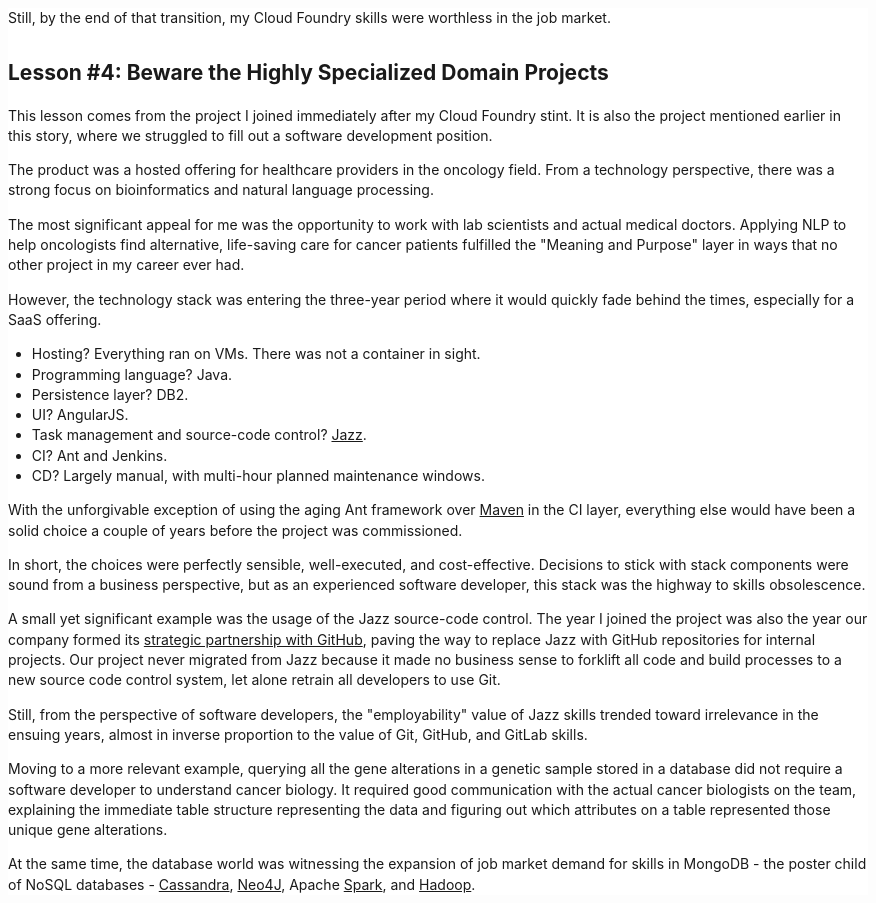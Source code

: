 Still, by the end of that transition, my Cloud Foundry skills were worthless in the job market.

## Lesson #4: Beware the Highly Specialized Domain Projects

This lesson comes from the project I joined immediately after my Cloud Foundry stint. It is also the project mentioned earlier in this story, where we struggled to fill out a software development position.

The product was a hosted offering for healthcare providers in the oncology field. From a technology perspective, there was a strong focus on bioinformatics and natural language processing.

The most significant appeal for me was the opportunity to work with lab scientists and actual medical doctors. Applying NLP to help oncologists find alternative, life-saving care for cancer patients fulfilled the "Meaning and Purpose" layer in ways that no other project in my career ever had.

However, the technology stack was entering the three-year period where it would quickly fade behind the times, especially for a SaaS offering.

- Hosting? Everything ran on VMs. There was not a container in sight.
- Programming language? Java.
- Persistence layer? DB2.
- UI? AngularJS.
- Task management and source-code control? [Jazz](https://jazz.net/library/article/87559).
- CI? Ant and Jenkins.
- CD? Largely manual, with multi-hour planned maintenance windows.

With the unforgivable exception of using the aging Ant framework over [Maven](https://maven.apache.org/) in the CI layer, everything else would have been a solid choice a couple of years before the project was commissioned.

In short, the choices were perfectly sensible, well-executed, and cost-effective. Decisions to stick with stack components were sound from a business perspective, but as an experienced software developer, this stack was the highway to skills obsolescence.

A small yet significant example was the usage of the Jazz source-code control. The year I joined the project was also the year our company formed its [strategic partnership with GitHub](https://www.prnewswire.com/news-releases/ibm-and-github-form-strategic-partnership-to-offer-first-github-enterprise-service-in-dedicated-and-local-hybrid-cloud-300223775.html), paving the way to replace Jazz with GitHub repositories for internal projects. Our project never migrated from Jazz because it made no business sense to forklift all code and build processes to a new source code control system, let alone retrain all developers to use Git.

Still, from the perspective of software developers, the "employability" value of Jazz skills trended toward irrelevance in the ensuing years, almost in inverse proportion to the value of Git, GitHub, and GitLab skills.

Moving to a more relevant example, querying all the gene alterations in a genetic sample stored in a database did not require a software developer to understand cancer biology. It required good communication with the actual cancer biologists on the team, explaining the immediate table structure representing the data and figuring out which attributes on a table represented those unique gene alterations.

At the same time, the database world was witnessing the expansion of job market demand for skills in MongoDB - the poster child of NoSQL databases - [Cassandra](https://cassandra.apache.org/), [Neo4J](https://neo4j.com/), Apache [Spark](https://spark.apache.org/), and [Hadoop](https://hadoop.apache.org/).
